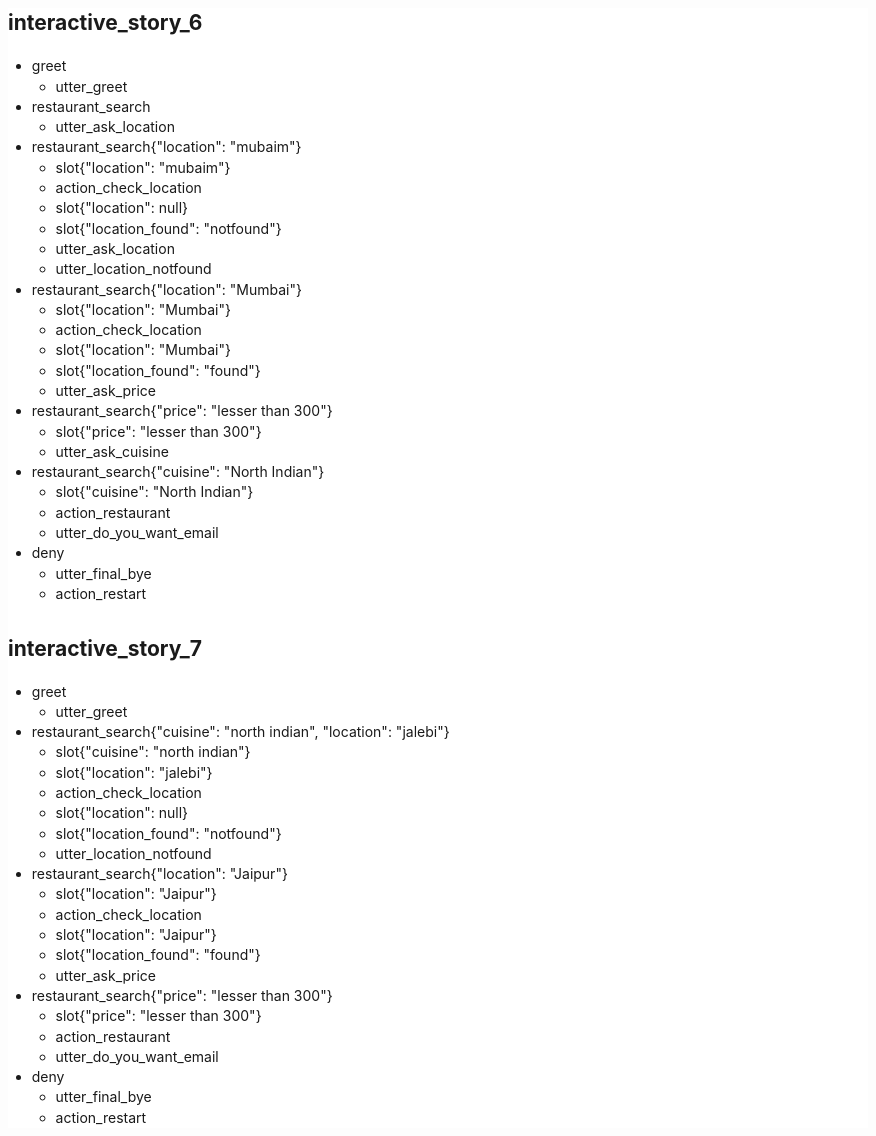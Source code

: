 ## interactive_story_6
* greet
    - utter_greet
* restaurant_search
    - utter_ask_location
* restaurant_search{"location": "mubaim"}
    - slot{"location": "mubaim"}
    - action_check_location
    - slot{"location": null}
    - slot{"location_found": "notfound"}
    - utter_ask_location
    - utter_location_notfound
* restaurant_search{"location": "Mumbai"}
    - slot{"location": "Mumbai"}
    - action_check_location
    - slot{"location": "Mumbai"}
    - slot{"location_found": "found"}
    - utter_ask_price
* restaurant_search{"price": "lesser than 300"}
    - slot{"price": "lesser than 300"}
    - utter_ask_cuisine
* restaurant_search{"cuisine": "North Indian"}
    - slot{"cuisine": "North Indian"}
    - action_restaurant
    - utter_do_you_want_email
* deny
    - utter_final_bye
    - action_restart

## interactive_story_7
* greet
    - utter_greet
* restaurant_search{"cuisine": "north indian", "location": "jalebi"}
    - slot{"cuisine": "north indian"}
    - slot{"location": "jalebi"}
    - action_check_location
    - slot{"location": null}
    - slot{"location_found": "notfound"}
    - utter_location_notfound
* restaurant_search{"location": "Jaipur"}
    - slot{"location": "Jaipur"}
    - action_check_location
    - slot{"location": "Jaipur"}
    - slot{"location_found": "found"}
    - utter_ask_price
* restaurant_search{"price": "lesser than 300"}
    - slot{"price": "lesser than 300"}
    - action_restaurant
    - utter_do_you_want_email
* deny
    - utter_final_bye
    - action_restart
